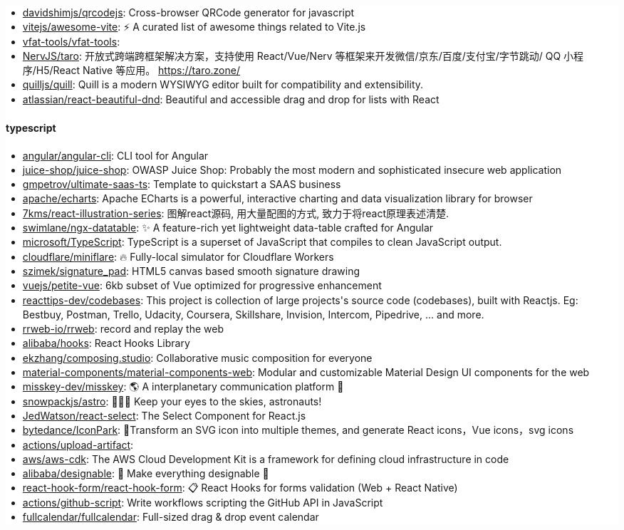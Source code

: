 * [davidshimjs/qrcodejs](https://github.com/davidshimjs/qrcodejs): Cross-browser QRCode generator for javascript
* [vitejs/awesome-vite](https://github.com/vitejs/awesome-vite): ⚡️ A curated list of awesome things related to Vite.js
* [vfat-tools/vfat-tools](https://github.com/vfat-tools/vfat-tools): 
* [NervJS/taro](https://github.com/NervJS/taro): 开放式跨端跨框架解决方案，支持使用 React/Vue/Nerv 等框架来开发微信/京东/百度/支付宝/字节跳动/ QQ 小程序/H5/React Native 等应用。 https://taro.zone/
* [quilljs/quill](https://github.com/quilljs/quill): Quill is a modern WYSIWYG editor built for compatibility and extensibility.
* [atlassian/react-beautiful-dnd](https://github.com/atlassian/react-beautiful-dnd): Beautiful and accessible drag and drop for lists with React

#### typescript
* [angular/angular-cli](https://github.com/angular/angular-cli): CLI tool for Angular
* [juice-shop/juice-shop](https://github.com/juice-shop/juice-shop): OWASP Juice Shop: Probably the most modern and sophisticated insecure web application
* [gmpetrov/ultimate-saas-ts](https://github.com/gmpetrov/ultimate-saas-ts): Template to quickstart a SAAS business
* [apache/echarts](https://github.com/apache/echarts): Apache ECharts is a powerful, interactive charting and data visualization library for browser
* [7kms/react-illustration-series](https://github.com/7kms/react-illustration-series): 图解react源码, 用大量配图的方式, 致力于将react原理表述清楚.
* [swimlane/ngx-datatable](https://github.com/swimlane/ngx-datatable): ✨ A feature-rich yet lightweight data-table crafted for Angular
* [microsoft/TypeScript](https://github.com/microsoft/TypeScript): TypeScript is a superset of JavaScript that compiles to clean JavaScript output.
* [cloudflare/miniflare](https://github.com/cloudflare/miniflare): 🔥 Fully-local simulator for Cloudflare Workers
* [szimek/signature_pad](https://github.com/szimek/signature_pad): HTML5 canvas based smooth signature drawing
* [vuejs/petite-vue](https://github.com/vuejs/petite-vue): 6kb subset of Vue optimized for progressive enhancement
* [reacttips-dev/codebases](https://github.com/reacttips-dev/codebases): This project is collection of large projects's source code (codebases), built with Reactjs. Eg: Bestbuy, Postman, Trello, Udacity, Coursera, Skillshare, Invision, Intercom, Pipedrive, ... and more.
* [rrweb-io/rrweb](https://github.com/rrweb-io/rrweb): record and replay the web
* [alibaba/hooks](https://github.com/alibaba/hooks): React Hooks Library
* [ekzhang/composing.studio](https://github.com/ekzhang/composing.studio): Collaborative music composition for everyone
* [material-components/material-components-web](https://github.com/material-components/material-components-web): Modular and customizable Material Design UI components for the web
* [misskey-dev/misskey](https://github.com/misskey-dev/misskey): 🌎 A interplanetary communication platform 🚀
* [snowpackjs/astro](https://github.com/snowpackjs/astro): 🚀🧑‍🚀 Keep your eyes to the skies, astronauts!
* [JedWatson/react-select](https://github.com/JedWatson/react-select): The Select Component for React.js
* [bytedance/IconPark](https://github.com/bytedance/IconPark): 🍎Transform an SVG icon into multiple themes, and generate React icons，Vue icons，svg icons
* [actions/upload-artifact](https://github.com/actions/upload-artifact): 
* [aws/aws-cdk](https://github.com/aws/aws-cdk): The AWS Cloud Development Kit is a framework for defining cloud infrastructure in code
* [alibaba/designable](https://github.com/alibaba/designable): 🧩 Make everything designable 🧩
* [react-hook-form/react-hook-form](https://github.com/react-hook-form/react-hook-form): 📋 React Hooks for forms validation (Web + React Native)
* [actions/github-script](https://github.com/actions/github-script): Write workflows scripting the GitHub API in JavaScript
* [fullcalendar/fullcalendar](https://github.com/fullcalendar/fullcalendar): Full-sized drag & drop event calendar
